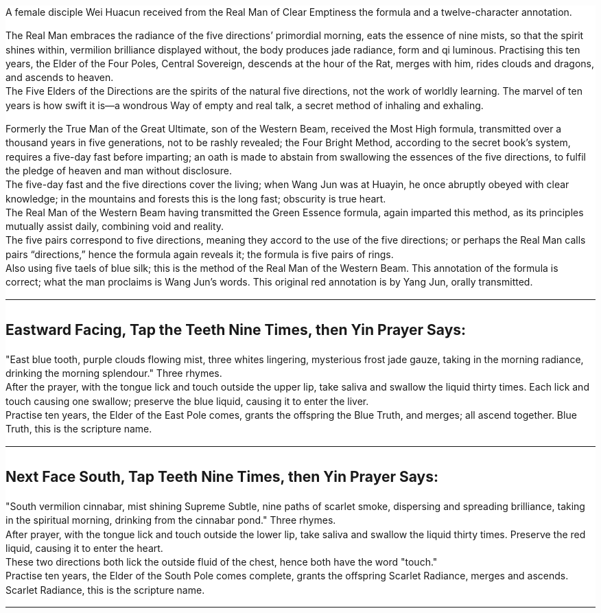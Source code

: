 A female disciple Wei Huacun received from the Real Man of Clear Emptiness the formula and a twelve-character annotation.

The Real Man embraces the radiance of the five directions’ primordial morning, eats the essence of nine mists, so that the spirit shines within, vermilion brilliance displayed without, the body produces jade radiance, form and qi luminous. Practising this ten years, the Elder of the Four Poles, Central Sovereign, descends at the hour of the Rat, merges with him, rides clouds and dragons, and ascends to heaven.  
The Five Elders of the Directions are the spirits of the natural five directions, not the work of worldly learning. The marvel of ten years is how swift it is—a wondrous Way of empty and real talk, a secret method of inhaling and exhaling.

Formerly the True Man of the Great Ultimate, son of the Western Beam, received the Most High formula, transmitted over a thousand years in five generations, not to be rashly revealed; the Four Bright Method, according to the secret book’s system, requires a five-day fast before imparting; an oath is made to abstain from swallowing the essences of the five directions, to fulfil the pledge of heaven and man without disclosure.  
The five-day fast and the five directions cover the living; when Wang Jun was at Huayin, he once abruptly obeyed with clear knowledge; in the mountains and forests this is the long fast; obscurity is true heart.  
The Real Man of the Western Beam having transmitted the Green Essence formula, again imparted this method, as its principles mutually assist daily, combining void and reality.  
The five pairs correspond to five directions, meaning they accord to the use of the five directions; or perhaps the Real Man calls pairs “directions,” hence the formula again reveals it; the formula is five pairs of rings.  
Also using five taels of blue silk; this is the method of the Real Man of the Western Beam. This annotation of the formula is correct; what the man proclaims is Wang Jun’s words. This original red annotation is by Yang Jun, orally transmitted.

---

## Eastward Facing, Tap the Teeth Nine Times, then Yin Prayer Says:

"East blue tooth, purple clouds flowing mist, three whites lingering, mysterious frost jade gauze, taking in the morning radiance, drinking the morning splendour." Three rhymes.  
After the prayer, with the tongue lick and touch outside the upper lip, take saliva and swallow the liquid thirty times. Each lick and touch causing one swallow; preserve the blue liquid, causing it to enter the liver.  
Practise ten years, the Elder of the East Pole comes, grants the offspring the Blue Truth, and merges; all ascend together. Blue Truth, this is the scripture name.

---

## Next Face South, Tap Teeth Nine Times, then Yin Prayer Says:

"South vermilion cinnabar, mist shining Supreme Subtle, nine paths of scarlet smoke, dispersing and spreading brilliance, taking in the spiritual morning, drinking from the cinnabar pond." Three rhymes.  
After prayer, with the tongue lick and touch outside the lower lip, take saliva and swallow the liquid thirty times. Preserve the red liquid, causing it to enter the heart.  
These two directions both lick the outside fluid of the chest, hence both have the word "touch."  
Practise ten years, the Elder of the South Pole comes complete, grants the offspring Scarlet Radiance, merges and ascends. Scarlet Radiance, this is the scripture name.

---